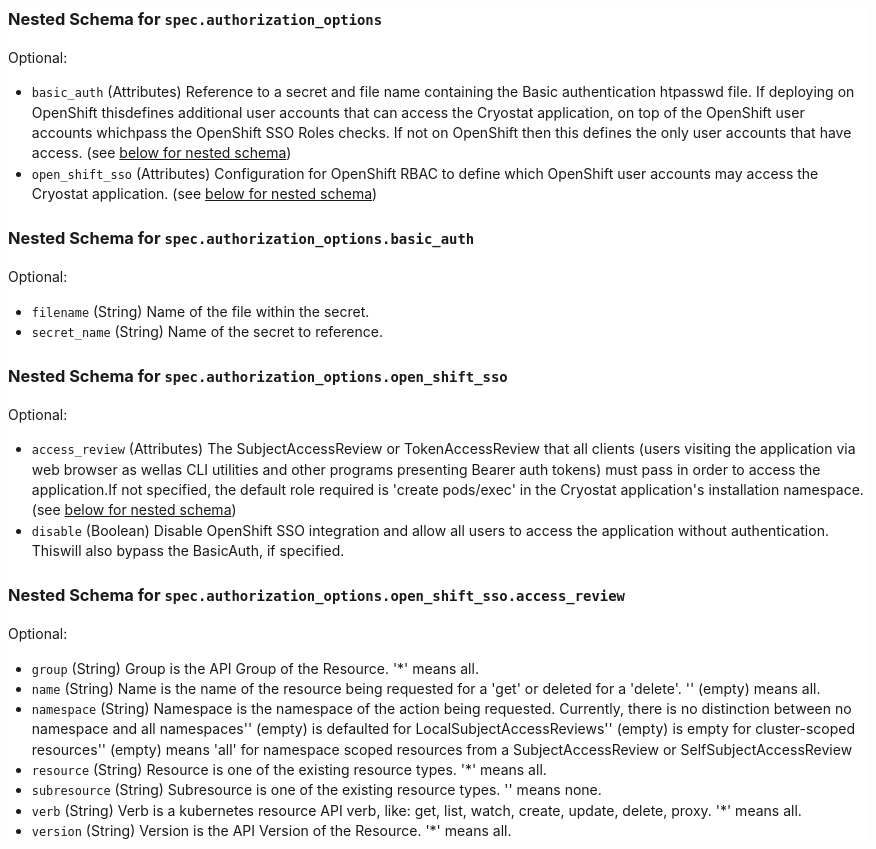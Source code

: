 <a id="nestedatt--spec--authorization_options"></a>
### Nested Schema for `spec.authorization_options`

Optional:

- `basic_auth` (Attributes) Reference to a secret and file name containing the Basic authentication htpasswd file. If deploying on OpenShift thisdefines additional user accounts that can access the Cryostat application, on top of the OpenShift user accounts whichpass the OpenShift SSO Roles checks. If not on OpenShift then this defines the only user accounts that have access. (see [below for nested schema](#nestedatt--spec--authorization_options--basic_auth))
- `open_shift_sso` (Attributes) Configuration for OpenShift RBAC to define which OpenShift user accounts may access the Cryostat application. (see [below for nested schema](#nestedatt--spec--authorization_options--open_shift_sso))

<a id="nestedatt--spec--authorization_options--basic_auth"></a>
### Nested Schema for `spec.authorization_options.basic_auth`

Optional:

- `filename` (String) Name of the file within the secret.
- `secret_name` (String) Name of the secret to reference.


<a id="nestedatt--spec--authorization_options--open_shift_sso"></a>
### Nested Schema for `spec.authorization_options.open_shift_sso`

Optional:

- `access_review` (Attributes) The SubjectAccessReview or TokenAccessReview that all clients (users visiting the application via web browser as wellas CLI utilities and other programs presenting Bearer auth tokens) must pass in order to access the application.If not specified, the default role required is 'create pods/exec' in the Cryostat application's installation namespace. (see [below for nested schema](#nestedatt--spec--authorization_options--open_shift_sso--access_review))
- `disable` (Boolean) Disable OpenShift SSO integration and allow all users to access the application without authentication. Thiswill also bypass the BasicAuth, if specified.

<a id="nestedatt--spec--authorization_options--open_shift_sso--access_review"></a>
### Nested Schema for `spec.authorization_options.open_shift_sso.access_review`

Optional:

- `group` (String) Group is the API Group of the Resource.  '*' means all.
- `name` (String) Name is the name of the resource being requested for a 'get' or deleted for a 'delete'. '' (empty) means all.
- `namespace` (String) Namespace is the namespace of the action being requested.  Currently, there is no distinction between no namespace and all namespaces'' (empty) is defaulted for LocalSubjectAccessReviews'' (empty) is empty for cluster-scoped resources'' (empty) means 'all' for namespace scoped resources from a SubjectAccessReview or SelfSubjectAccessReview
- `resource` (String) Resource is one of the existing resource types.  '*' means all.
- `subresource` (String) Subresource is one of the existing resource types.  '' means none.
- `verb` (String) Verb is a kubernetes resource API verb, like: get, list, watch, create, update, delete, proxy.  '*' means all.
- `version` (String) Version is the API Version of the Resource.  '*' means all.
